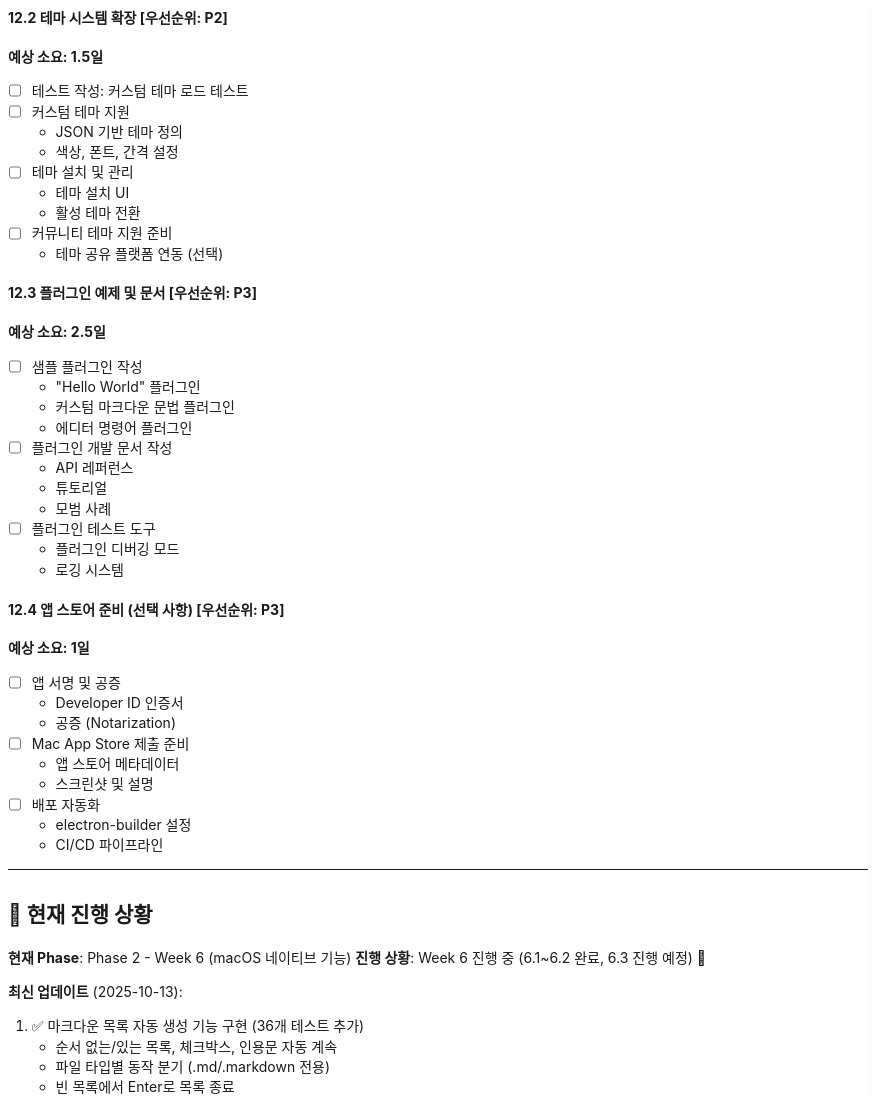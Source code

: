 #### 12.2 테마 시스템 확장 [우선순위: P2]

**예상 소요: 1.5일**

- [ ] 테스트 작성: 커스텀 테마 로드 테스트
- [ ] 커스텀 테마 지원
  - JSON 기반 테마 정의
  - 색상, 폰트, 간격 설정
- [ ] 테마 설치 및 관리
  - 테마 설치 UI
  - 활성 테마 전환
- [ ] 커뮤니티 테마 지원 준비
  - 테마 공유 플랫폼 연동 (선택)

#### 12.3 플러그인 예제 및 문서 [우선순위: P3]

**예상 소요: 2.5일**

- [ ] 샘플 플러그인 작성
  - "Hello World" 플러그인
  - 커스텀 마크다운 문법 플러그인
  - 에디터 명령어 플러그인
- [ ] 플러그인 개발 문서 작성
  - API 레퍼런스
  - 튜토리얼
  - 모범 사례
- [ ] 플러그인 테스트 도구
  - 플러그인 디버깅 모드
  - 로깅 시스템

#### 12.4 앱 스토어 준비 (선택 사항) [우선순위: P3]

**예상 소요: 1일**

- [ ] 앱 서명 및 공증
  - Developer ID 인증서
  - 공증 (Notarization)
- [ ] Mac App Store 제출 준비
  - 앱 스토어 메타데이터
  - 스크린샷 및 설명
- [ ] 배포 자동화
  - electron-builder 설정
  - CI/CD 파이프라인

---

## 🎯 현재 진행 상황

**현재 Phase**: Phase 2 - Week 6 (macOS 네이티브 기능)
**진행 상황**: Week 6 진행 중 (6.1~6.2 완료, 6.3 진행 예정) 🚀

**최신 업데이트** (2025-10-13):

1. ✅ 마크다운 목록 자동 생성 기능 구현 (36개 테스트 추가)
   - 순서 없는/있는 목록, 체크박스, 인용문 자동 계속
   - 파일 타입별 동작 분기 (.md/.markdown 전용)
   - 빈 목록에서 Enter로 목록 종료

